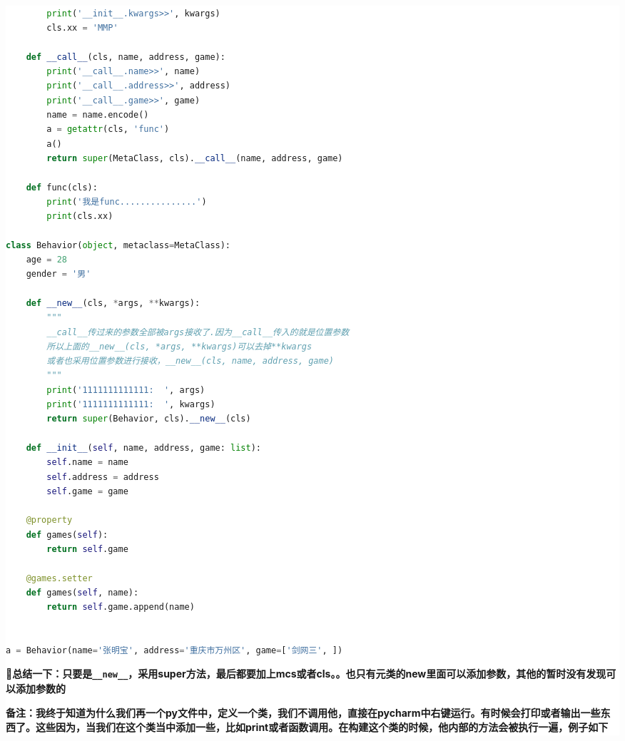 ```python
        print('__init__.kwargs>>', kwargs)
        cls.xx = 'MMP'

    def __call__(cls, name, address, game):
        print('__call__.name>>', name)
        print('__call__.address>>', address)
        print('__call__.game>>', game)
        name = name.encode()
        a = getattr(cls, 'func')
        a()
        return super(MetaClass, cls).__call__(name, address, game)

    def func(cls):
        print('我是func...............')
        print(cls.xx)

class Behavior(object, metaclass=MetaClass):
    age = 28
    gender = '男'

    def __new__(cls, *args, **kwargs):
        """
        __call__传过来的参数全部被args接收了.因为__call__传入的就是位置参数
        所以上面的__new__(cls, *args, **kwargs)可以去掉**kwargs
        或者也采用位置参数进行接收，__new__(cls, name, address, game)
        """
        print('1111111111111:  ', args)
        print('1111111111111:  ', kwargs)
        return super(Behavior, cls).__new__(cls)

    def __init__(self, name, address, game: list):
        self.name = name
        self.address = address
        self.game = game

    @property
    def games(self):
        return self.game

    @games.setter
    def games(self, name):
        return self.game.append(name)


a = Behavior(name='张明宝', address='重庆市万州区', game=['剑网三', ])
```

**🔺总结一下：只要是`__new__`，采用super方法，最后都要加上mcs或者cls。。也只有元类的new里面可以添加参数，其他的暂时没有发现可以添加参数的**

**备注：我终于知道为什么我们再一个py文件中，定义一个类，我们不调用他，直接在pycharm中右键运行。有时候会打印或者输出一些东西了。这些因为，当我们在这个类当中添加一些，比如print或者函数调用。在构建这个类的时候，他内部的方法会被执行一遍，例子如下**
